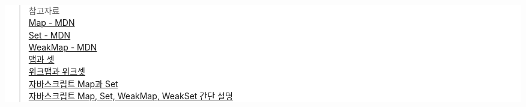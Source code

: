 > 참고자료  
> [Map - MDN](https://developer.mozilla.org/ko/docs/Web/JavaScript/Reference/Global_Objects/Map)  
> [Set - MDN](https://developer.mozilla.org/ko/docs/Web/JavaScript/Reference/Global_Objects/Set)  
> [WeakMap - MDN](https://developer.mozilla.org/ko/docs/Web/JavaScript/Reference/Global_Objects/WeakMap)  
> [맵과 셋](https://ko.javascript.info/map-set)  
> [위크맵과 위크셋](https://ko.javascript.info/weakmap-weakset)  
> [자바스크립트 Map과 Set](https://lakelouise.tistory.com/38)  
> [자바스크립트 Map, Set, WeakMap, WeakSet 간단 설명](https://www.youtube.com/watch?v=8u-ofGrlhQU)
